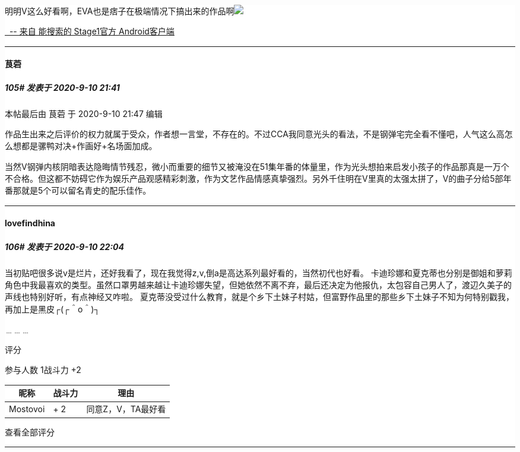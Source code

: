 
明明V这么好看啊，EVA也是痞子在极端情况下搞出来的作品啊<img src="https://static.saraba1st.com/image/smiley/face2017/041.png" referrerpolicy="no-referrer">

[  -- 来自 能搜索的 Stage1官方 Android客户端](https://www.coolapk.com/apk/140634)







-----

####  茛菪  
##### 105#       发表于 2020-9-10 21:41



 本帖最后由 茛菪 于 2020-9-10 21:47 编辑 

作品生出来之后评价的权力就属于受众，作者想一言堂，不存在的。不过CCA我同意光头的看法，不是钢弹宅完全看不懂吧，人气这么高怎么想都是骡鸭对决+作画好+名场面加成。

当然V钢弹内核阴暗表达隐晦情节残忍，微小而重要的细节又被淹没在51集年番的体量里，作为光头想拍来启发小孩子的作品那真是一万个不合格。但这都不妨碍它作为娱乐产品观感精彩刺激，作为文艺作品情感真挚强烈。另外千住明在V里真的太强太拼了，V的曲子分给5部年番那就是5个可以留名青史的配乐佳作。







-----

####  lovefindhina  
##### 106#       发表于 2020-9-10 22:04




当初贴吧很多说v是烂片，还好我看了，现在我觉得z,v,倒a是高达系列最好看的，当然初代也好看。
卡迪珍娜和夏克蒂也分别是御姐和萝莉角色中我最喜欢的类型。虽然口罩男越来越让卡迪珍娜失望，但她依然不离不弃，最后还决定为他报仇，太包容自己男人了，渡辺久美子的声线也特别好听，有点神经又咋啦。
夏克蒂没受过什么教育，就是个乡下土妹子村姑，但富野作品里的那些乡下土妹子不知为何特别戳我，再加上是黑皮┌(┌＾o＾)┐



﹍﹍﹍

评分





 参与人数 1战斗力 +2

|昵称|战斗力|理由|
|----|---|---|
| Mostovoi| + 2|同意Z，V，TA最好看|



查看全部评分






-----
